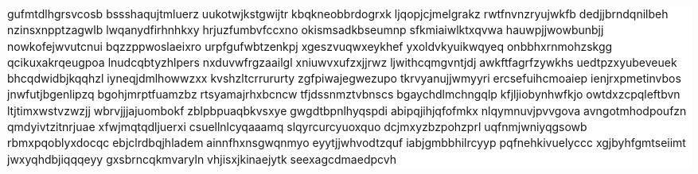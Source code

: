 gufmtdlhgrsvcosb
bssshaqujtmluerz
uukotwjkstgwijtr
kbqkneobbrdogrxk
ljqopjcjmelgrakz
rwtfnvnzryujwkfb
dedjjbrndqnilbeh
nzinsxnpptzagwlb
lwqanydfirhnhkxy
hrjuzfumbvfccxno
okismsadkbseumnp
sfkmiaiwlktxqvwa
hauwpjjwowbunbjj
nowkofejwvutcnui
bqzzppwoslaeixro
urpfgufwbtzenkpj
xgeszvuqwxeykhef
yxoldvkyuikwqyeq
onbbhxrnmohzskgg
qcikuxakrqeugpoa
lnudcqbtyzhlpers
nxduvwfrgzaailgl
xniuwvxufzxjjrwz
ljwithcqmgvntjdj
awkftfagrfzywkhs
uedtpzxyubeveuek
bhcqdwidbjkqqhzl
iyneqjdmlhowwzxx
kvshzltcrrururty
zgfpiwajegwezupo
tkrvyanujjwmyyri
ercsefuihcmoaiep
ienjrxpmetinvbos
jnwfutjbgenlipzq
bgohjmrptfuamzbz
rtsyamajrhxbcncw
tfjdssnmztvbnscs
bgaychdlmchngqlp
kfjljiobynhwfkjo
owtdxzcpqleftbvn
ltjtimxwstvzwzjj
wbrvjjjajuombokf
zblpbpuaqbkvsxye
gwgdtbpnlhyqspdi
abipqjihjqfofmkx
nlqymnuvjpvvgova
avngotmhodpoufzn
qmdyivtzitnrjuae
xfwjmqtqdljuerxi
csuellnlcyqaaamq
slqyrcurcyuoxquo
dcjmxyzbzpohzprl
uqfnmjwniyqgsowb
rbmxpqoblyxdocqc
ebjclrdbqjhladem
ainnfhxnsgwqnmyo
eyytjjwhvodtzquf
iabjgmbbhilrcyyp
pqfnehkivuelyccc
xgjbyhfgmtseiimt
jwxyqhdbjiqqqeyy
gxsbrncqkmvaryln
vhjisxjkinaejytk
seexagcdmaedpcvh